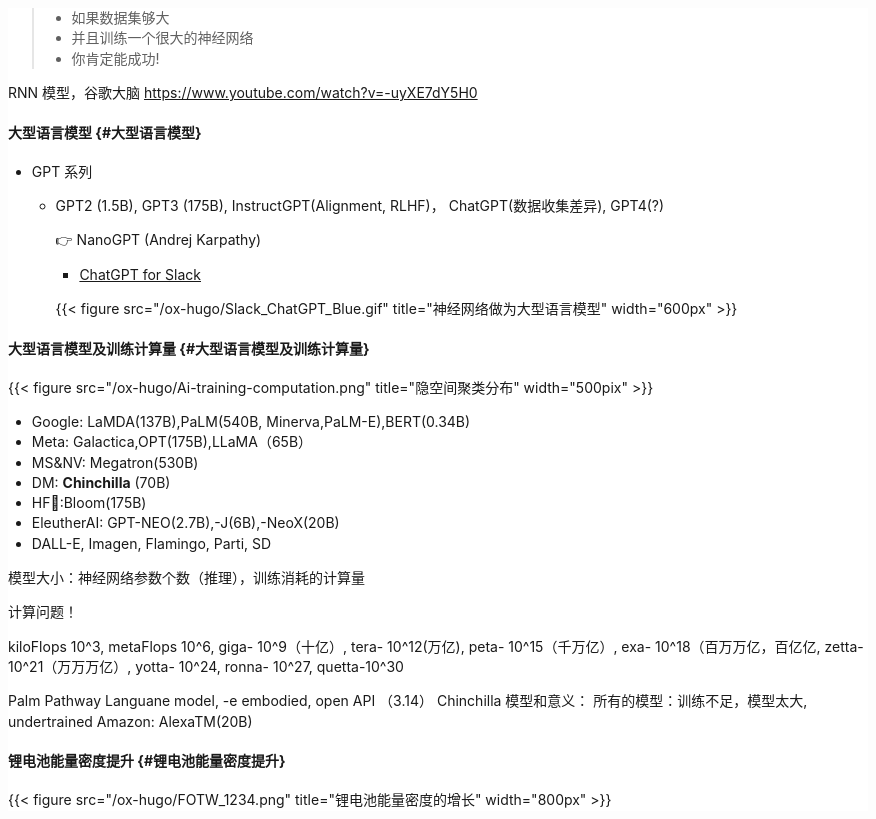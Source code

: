 > -   如果数据集够大
> -   并且训练一个很大的神经网络
> -   你肯定能成功!

<div class="NOTES">

RNN 模型，谷歌大脑
<https://www.youtube.com/watch?v=-uyXE7dY5H0>

</div>


#### 大型语言模型 {#大型语言模型}



-  GPT 系列

    <!--list-separator-->

    -  GPT2 (1.5B), GPT3 (175B), InstructGPT(Alignment, RLHF)， ChatGPT(数据收集差异), GPT4(?)

        👉 NanoGPT (Andrej Karpathy)

        -   [ChatGPT for Slack](https://www.salesforce.com/news/wp-content/uploads/sites/3/2023/03/Slack_ChatGPT_Blue.gif)

        {{< figure src="/ox-hugo/Slack_ChatGPT_Blue.gif" title="神经网络做为大型语言模型" width="600px" >}}


#### 大型语言模型及训练计算量 {#大型语言模型及训练计算量}

{{< figure src="/ox-hugo/Ai-training-computation.png" title="隐空间聚类分布" width="500pix" >}}

-   Google: LaMDA(137B),PaLM(540B, Minerva,PaLM-E),BERT(0.34B)
-   Meta: Galactica,OPT(175B),LLaMA（65B）
-   MS&amp;NV: Megatron(530B)
-   DM: **Chinchilla** (70B)
-   HF🤗:Bloom(175B)
-   EleutherAI: GPT-NEO(2.7B),-J(6B),-NeoX(20B)
-   DALL-E, Imagen, Flamingo, Parti, SD

<div class="NOTES">

模型大小：神经网络参数个数（推理），训练消耗的计算量

计算问题！

kiloFlops 10^3, metaFlops 10^6, giga- 10^9（十亿）, tera- 10^12(万亿), peta- 10^15（千万亿）, exa- 10^18（百万万亿，百亿亿, zetta- 10^21（万万万亿）, yotta- 10^24, ronna- 10^27, quetta-10^30

Palm Pathway Languane model, -e embodied, open API （3.14）
Chinchilla 模型和意义： 所有的模型：训练不足，模型太大, undertrained
Amazon: AlexaTM(20B)

</div>


#### 锂电池能量密度提升 {#锂电池能量密度提升}

{{< figure src="/ox-hugo/FOTW_1234.png" title="锂电池能量密度的增长" width="800px" >}}

